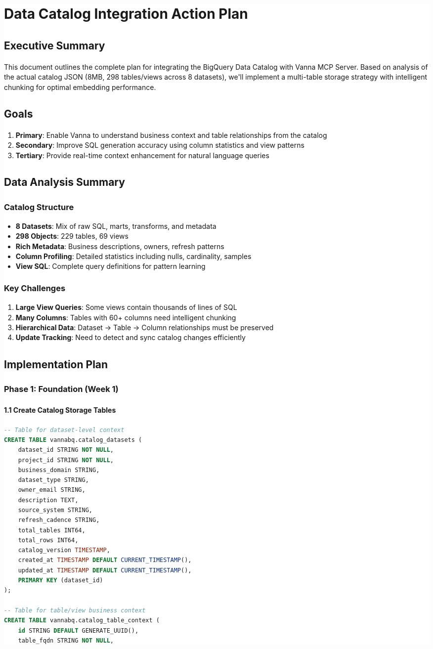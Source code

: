 # Data Catalog Integration Action Plan

## Executive Summary

This document outlines the complete plan for integrating the BigQuery Data Catalog with Vanna MCP Server. Based on analysis of the actual catalog JSON (8MB, 298 tables/views across 8 datasets), we'll implement a multi-table storage strategy with intelligent chunking for optimal embedding performance.

## Goals

1. **Primary**: Enable Vanna to understand business context and table relationships from the catalog
2. **Secondary**: Improve SQL generation accuracy using column statistics and view patterns
3. **Tertiary**: Provide real-time context enhancement for natural language queries

## Data Analysis Summary

### Catalog Structure
- **8 Datasets**: Mix of raw SQL, marts, transforms, and metadata
- **298 Objects**: 229 tables, 69 views
- **Rich Metadata**: Business descriptions, owners, refresh patterns
- **Column Profiling**: Detailed statistics including nulls, cardinality, samples
- **View SQL**: Complete query definitions for pattern learning

### Key Challenges
1. **Large View Queries**: Some views contain thousands of lines of SQL
2. **Many Columns**: Tables with 60+ columns need intelligent chunking
3. **Hierarchical Data**: Dataset → Table → Column relationships must be preserved
4. **Update Tracking**: Need to detect and sync catalog changes efficiently

## Implementation Plan

### Phase 1: Foundation (Week 1)

#### 1.1 Create Catalog Storage Tables

```sql
-- Table for dataset-level context
CREATE TABLE vannabq.catalog_datasets (
    dataset_id STRING NOT NULL,
    project_id STRING NOT NULL,
    business_domain STRING,
    dataset_type STRING,
    owner_email STRING,
    description TEXT,
    source_system STRING,
    refresh_cadence STRING,
    total_tables INT64,
    total_rows INT64,
    catalog_version TIMESTAMP,
    created_at TIMESTAMP DEFAULT CURRENT_TIMESTAMP(),
    updated_at TIMESTAMP DEFAULT CURRENT_TIMESTAMP(),
    PRIMARY KEY (dataset_id)
);

-- Table for table/view business context
CREATE TABLE vannabq.catalog_table_context (
    id STRING DEFAULT GENERATE_UUID(),
    table_fqdn STRING NOT NULL,
```